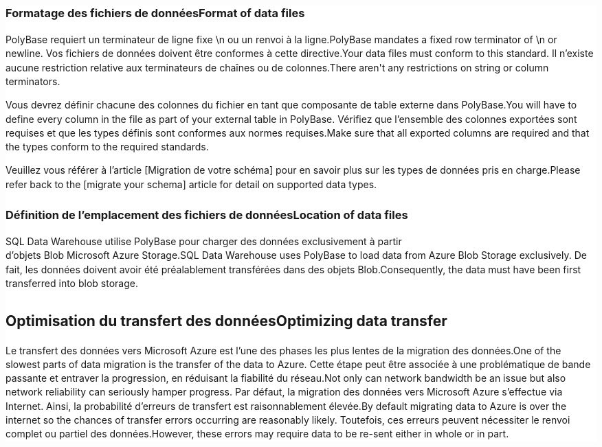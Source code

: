 

### <a name="format-of-data-files"></a><span data-ttu-id="3e1fc-169">Formatage des fichiers de données</span><span class="sxs-lookup"><span data-stu-id="3e1fc-169">Format of data files</span></span>
<span data-ttu-id="3e1fc-170">PolyBase requiert un terminateur de ligne fixe \n ou un renvoi à la ligne.</span><span class="sxs-lookup"><span data-stu-id="3e1fc-170">PolyBase mandates a fixed row terminator of \n or newline.</span></span> <span data-ttu-id="3e1fc-171">Vos fichiers de données doivent être conformes à cette directive.</span><span class="sxs-lookup"><span data-stu-id="3e1fc-171">Your data files must conform to this standard.</span></span> <span data-ttu-id="3e1fc-172">Il n’existe aucune restriction relative aux terminateurs de chaînes ou de colonnes.</span><span class="sxs-lookup"><span data-stu-id="3e1fc-172">There aren't any restrictions on string or column terminators.</span></span>

<span data-ttu-id="3e1fc-173">Vous devrez définir chacune des colonnes du fichier en tant que composante de table externe dans PolyBase.</span><span class="sxs-lookup"><span data-stu-id="3e1fc-173">You will have to define every column in the file as part of your external table in PolyBase.</span></span> <span data-ttu-id="3e1fc-174">Vérifiez que l’ensemble des colonnes exportées sont requises et que les types définis sont conformes aux normes requises.</span><span class="sxs-lookup"><span data-stu-id="3e1fc-174">Make sure that all exported columns are required and that the types conform to the required standards.</span></span>

<span data-ttu-id="3e1fc-175">Veuillez vous référer à l’article [Migration de votre schéma] pour en savoir plus sur les types de données pris en charge.</span><span class="sxs-lookup"><span data-stu-id="3e1fc-175">Please refer back to the [migrate your schema] article for detail on supported data types.</span></span>

### <a name="location-of-data-files"></a><span data-ttu-id="3e1fc-176">Définition de l’emplacement des fichiers de données</span><span class="sxs-lookup"><span data-stu-id="3e1fc-176">Location of data files</span></span>
<span data-ttu-id="3e1fc-177">SQL Data Warehouse utilise PolyBase pour charger des données exclusivement à partir d’objets Blob Microsoft Azure Storage.</span><span class="sxs-lookup"><span data-stu-id="3e1fc-177">SQL Data Warehouse uses PolyBase to load data from Azure Blob Storage exclusively.</span></span> <span data-ttu-id="3e1fc-178">De fait, les données doivent avoir été préalablement transférées dans des objets Blob.</span><span class="sxs-lookup"><span data-stu-id="3e1fc-178">Consequently, the data must have been first transferred into blob storage.</span></span>

## <a name="optimizing-data-transfer"></a><span data-ttu-id="3e1fc-179">Optimisation du transfert des données</span><span class="sxs-lookup"><span data-stu-id="3e1fc-179">Optimizing data transfer</span></span>
<span data-ttu-id="3e1fc-180">Le transfert des données vers Microsoft Azure est l’une des phases les plus lentes de la migration des données.</span><span class="sxs-lookup"><span data-stu-id="3e1fc-180">One of the slowest parts of data migration is the transfer of the data to Azure.</span></span> <span data-ttu-id="3e1fc-181">Cette étape peut être associée à une problématique de bande passante et entraver la progression, en réduisant la fiabilité du réseau.</span><span class="sxs-lookup"><span data-stu-id="3e1fc-181">Not only can network bandwidth be an issue but also network reliability can seriously hamper progress.</span></span> <span data-ttu-id="3e1fc-182">Par défaut, la migration des données vers Microsoft Azure s’effectue via Internet. Ainsi, la probabilité d’erreurs de transfert est raisonnablement élevée.</span><span class="sxs-lookup"><span data-stu-id="3e1fc-182">By default migrating data to Azure is over the internet so the chances of transfer errors occurring are reasonably likely.</span></span> <span data-ttu-id="3e1fc-183">Toutefois, ces erreurs peuvent nécessiter le renvoi complet ou partiel des données.</span><span class="sxs-lookup"><span data-stu-id="3e1fc-183">However, these errors may require data to be re-sent either in whole or in part.</span></span>


[ADF Copy]: ../data-factory/data-factory-data-movement-activities.md 
[ADF samples]: ../data-factory/data-factory-samples.md
[ADF Copy examples]: ../data-factory/data-factory-copy-activity-tutorial-using-visual-studio.md
[development overview]: sql-data-warehouse-overview-develop.md
[Migrate your solution to SQL Data Warehouse]: sql-data-warehouse-overview-migrate.md
[SQL Data Warehouse development overview]: sql-data-warehouse-overview-develop.md
[Use bcp to load data into SQL Data Warehouse]: sql-data-warehouse-load-with-bcp.md
[Use PolyBase to load data into SQL Data Warehouse]: sql-data-warehouse-get-started-load-with-polybase.md
[Azure Data Factory]: http://azure.microsoft.com/services/data-factory/
[ExpressRoute]: http://azure.microsoft.com/services/expressroute/
[ExpressRoute documentation]: http://azure.microsoft.com/documentation/services/expressroute/
[production version]: http://aka.ms/downloadazcopy/
[preview version]: http://aka.ms/downloadazcopypr/
[ADO.NET destination adapter]: https://msdn.microsoft.com/library/bb934041.aspx
[SSIS documentation]: https://msdn.microsoft.com/library/ms141026.aspx